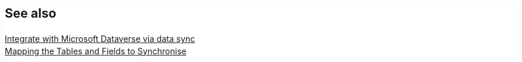 ## <a name="see-also"></a>See also

[Integrate with Microsoft Dataverse via data sync](admin-common-data-service.md)  
[Mapping the Tables and Fields to Synchronise](admin-how-to-modify-table-mappings-for-synchronization.md)
